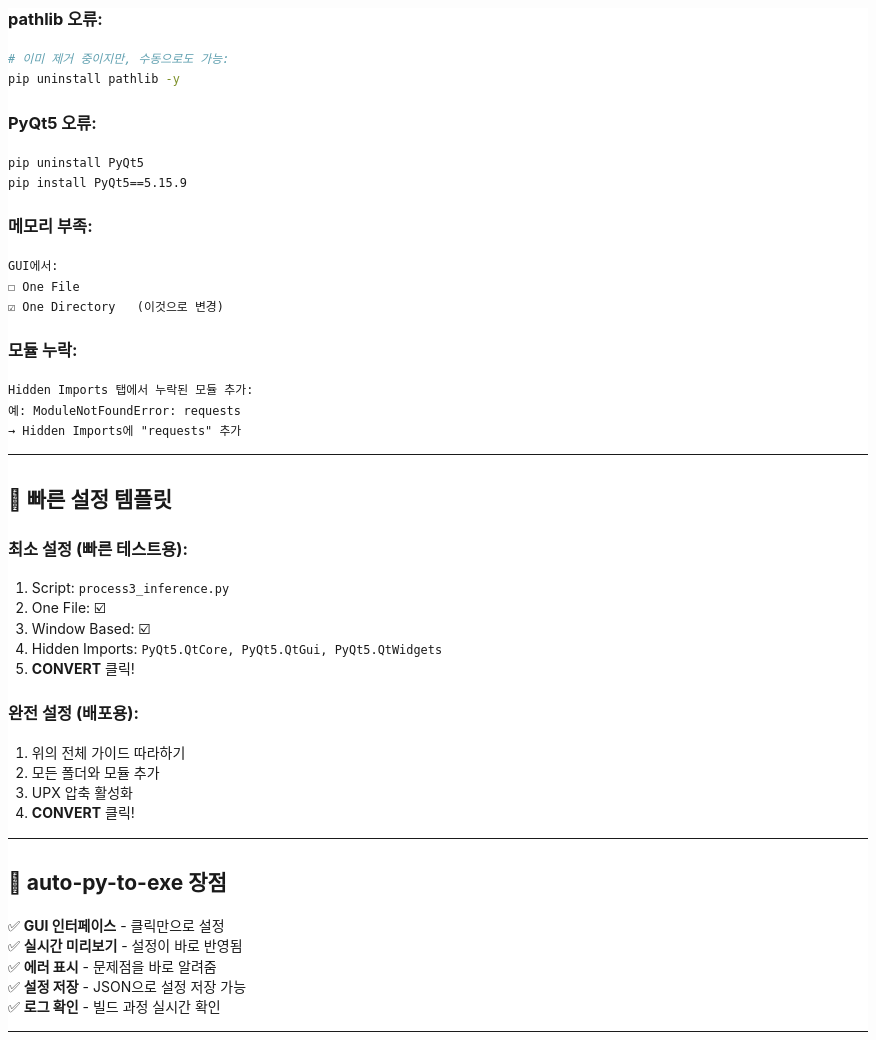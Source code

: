 ### **pathlib 오류:**
```bash
# 이미 제거 중이지만, 수동으로도 가능:
pip uninstall pathlib -y
```

### **PyQt5 오류:**
```bash
pip uninstall PyQt5
pip install PyQt5==5.15.9
```

### **메모리 부족:**
```
GUI에서:
☐ One File 
☑️ One Directory   (이것으로 변경)
```

### **모듈 누락:**
```
Hidden Imports 탭에서 누락된 모듈 추가:
예: ModuleNotFoundError: requests
→ Hidden Imports에 "requests" 추가
```

---

## 🎯 **빠른 설정 템플릿**

### **최소 설정 (빠른 테스트용):**
1. Script: `process3_inference.py`
2. One File: ☑️
3. Window Based: ☑️
4. Hidden Imports: `PyQt5.QtCore, PyQt5.QtGui, PyQt5.QtWidgets`
5. **CONVERT** 클릭!

### **완전 설정 (배포용):**
1. 위의 전체 가이드 따라하기
2. 모든 폴더와 모듈 추가
3. UPX 압축 활성화
4. **CONVERT** 클릭!

---

## 🚀 **auto-py-to-exe 장점**

✅ **GUI 인터페이스** - 클릭만으로 설정  
✅ **실시간 미리보기** - 설정이 바로 반영됨  
✅ **에러 표시** - 문제점을 바로 알려줌  
✅ **설정 저장** - JSON으로 설정 저장 가능  
✅ **로그 확인** - 빌드 과정 실시간 확인  

---